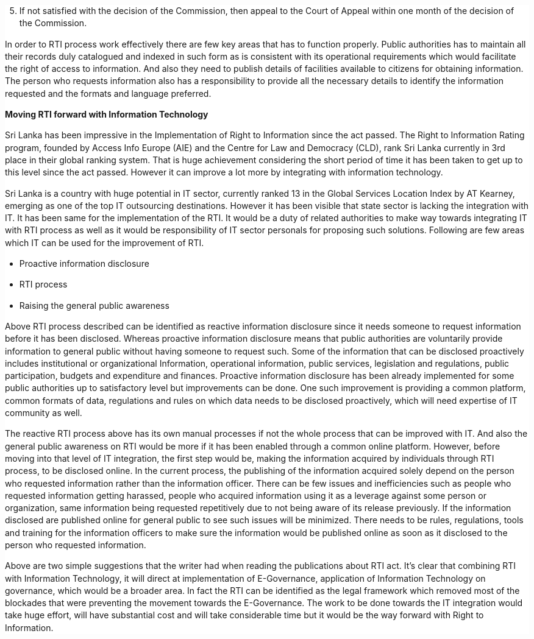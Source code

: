5. If not satisfied with the decision of the Commission, then appeal to the Court of Appeal within one month of the decision of the Commission.

In order to RTI process work effectively there are few key areas that has to function properly. Public authorities has to maintain all their records duly catalogued and indexed in such form as is consistent with its operational requirements which would facilitate the right of access to information. And also they need to publish details of facilities available to citizens for obtaining information. The person who requests information also has a responsibility to provide all the necessary details to identify the information requested and the formats and language preferred.  

**Moving RTI forward with Information Technology**

Sri Lanka has been impressive in the Implementation of Right to Information since the act passed. The Right to Information Rating program, founded by Access Info Europe (AIE) and the Centre for Law and Democracy (CLD), rank Sri Lanka currently in 3rd place in their global ranking system. That is huge achievement considering the short period of time it has been taken to get up to this level since the act passed. However it can improve a lot more by integrating with information technology.

Sri Lanka is a country with huge potential in IT sector, currently ranked 13 in the Global Services Location Index by AT Kearney, emerging as one of the top IT outsourcing destinations. However it has been visible that state sector is lacking the integration with IT. It has been same for the implementation of the RTI. It would be a duty of related authorities to make way towards integrating IT with RTI process as well as it would be responsibility of IT sector personals for proposing such solutions.  Following are few areas which IT can be used for the improvement of RTI.

* Proactive information disclosure

* RTI process

* Raising the general public awareness

Above RTI process described can be identified as reactive information disclosure since it needs someone to request information before it has been disclosed. Whereas proactive information disclosure means that public authorities are voluntarily provide information to general public without having someone to request such. Some of the information that can be disclosed proactively includes institutional or organizational Information, operational information, public services, legislation and regulations, public participation, budgets and expenditure and finances. Proactive information disclosure has been already implemented for some public authorities up to satisfactory level but improvements can be done. One such improvement is providing a common platform, common formats of data, regulations and rules on which data needs to be disclosed proactively, which will need expertise of IT community as well.

The reactive RTI process above has its own manual processes if not the whole process that can be improved with IT. And also the general public awareness on RTI would be more if it has been enabled through a common online platform. However, before moving into that level of IT integration, the first step would be, making the information acquired by individuals through RTI process, to be disclosed online. In the current process, the publishing of the information acquired solely depend on the person who requested information rather than the information officer. There can be few issues and inefficiencies such as people who requested information getting harassed, people who acquired information using it as a leverage against some person or organization, same information being requested repetitively due to not being aware of its release previously. If the information disclosed are published online for general public to see such issues will be minimized. There needs to be rules, regulations, tools and training for the information officers to make sure the information would be published online as soon as it disclosed to the person who requested information.

Above are two simple suggestions that the writer had when reading the publications about RTI act. It’s clear that combining RTI with Information Technology, it will direct at implementation of E-Governance, application of Information Technology on governance, which would be a broader area. In fact the RTI can be identified as the legal framework which removed most of the blockades that were preventing the movement towards the E-Governance. The work to be done towards the IT integration would take huge effort, will have substantial cost and will take considerable time but it would be the way forward with Right to Information.

